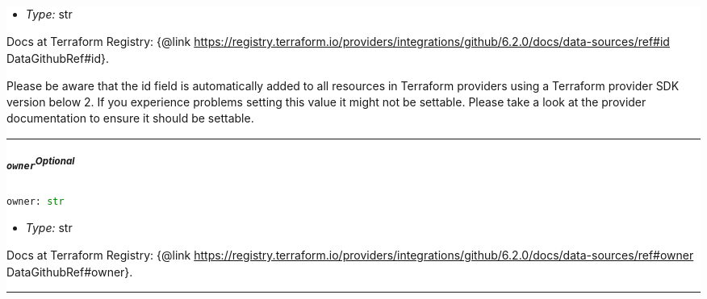 - *Type:* str

Docs at Terraform Registry: {@link https://registry.terraform.io/providers/integrations/github/6.2.0/docs/data-sources/ref#id DataGithubRef#id}.

Please be aware that the id field is automatically added to all resources in Terraform providers using a Terraform provider SDK version below 2.
If you experience problems setting this value it might not be settable. Please take a look at the provider documentation to ensure it should be settable.

---

##### `owner`<sup>Optional</sup> <a name="owner" id="@cdktf/provider-github.dataGithubRef.DataGithubRefConfig.property.owner"></a>

```python
owner: str
```

- *Type:* str

Docs at Terraform Registry: {@link https://registry.terraform.io/providers/integrations/github/6.2.0/docs/data-sources/ref#owner DataGithubRef#owner}.

---




